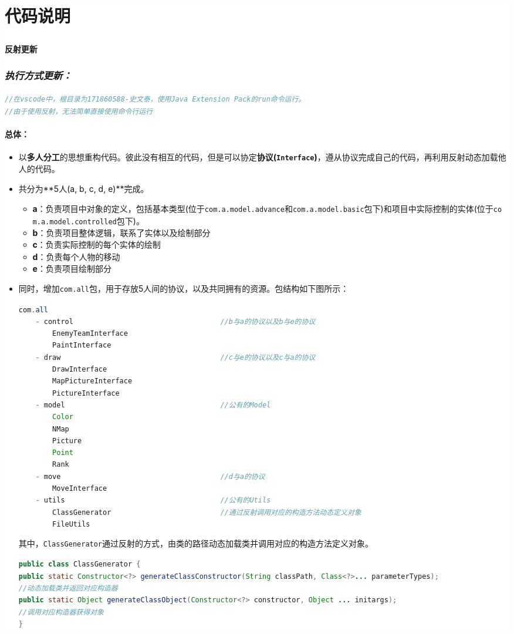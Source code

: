 # 代码说明

### `反射更新`

### ***执行方式更新：***

```java
//在vscode中，根目录为171860588-史文泰，使用Java Extension Pack的run命令运行。
//由于使用反射，无法简单直接使用命令行运行
```



#### 总体：

* 以**多人分工**的思想重构代码。彼此没有相互的代码，但是可以协定**协议(`Interface`)**，遵从协议完成自己的代码，再利用反射动态加载他人的代码。

* 共分为**5人(a, b, c, d, e)**完成。

    * **a**：负责项目中对象的定义，包括基本类型(位于`com.a.model.advance`和`com.a.model.basic`包下)和项目中实际控制的实体(位于`com.a.model.controlled`包下)。
    * **b**：负责项目整体逻辑，联系了实体以及绘制部分
    * **c**：负责实际控制的每个实体的绘制
    * **d**：负责每个人物的移动
    * **e**：负责项目绘制部分

* 同时，增加`com.all`包，用于存放5人间的协议，以及共同拥有的资源。包结构如下图所示：

    ```java
    com.all
    	- control									//b与a的协议以及b与e的协议
    		EnemyTeamInterface
    		PaintInterface
        - draw										//c与e的协议以及c与a的协议
        	DrawInterface
        	MapPictureInterface
        	PictureInterface
       	- model										//公有的Model
       		Color
       		NMap
       		Picture
       		Point
       		Rank
       	- move										//d与a的协议
       		MoveInterface
       	- utils										//公有的Utils
       		ClassGenerator							//通过反射调用对应的构造方法动态定义对象
       		FileUtils
    ```
    其中，`ClassGenerator`通过反射的方式，由类的路径动态加载类并调用对应的构造方法定义对象。

    ```java
    public class ClassGenerator {
    public static Constructor<?> generateClassConstructor(String classPath, Class<?>... parameterTypes);								//动态加载类并返回对应构造器
    public static Object generateClassObject(Constructor<?> constructor, Object ... initargs);										//调用对应构造器获得对象
    }
    ```
